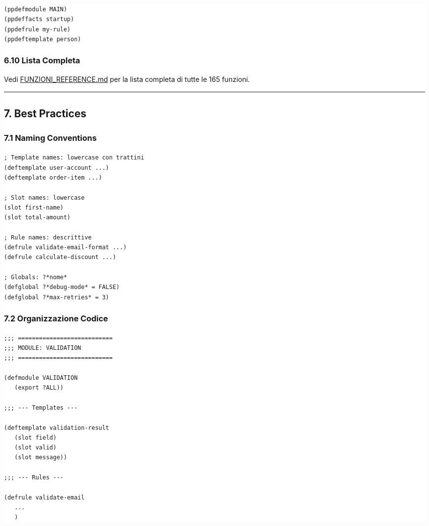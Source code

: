 ```clp
(ppdefmodule MAIN)
(ppdeffacts startup)
(ppdefrule my-rule)
(ppdeftemplate person)
```

### 6.10 Lista Completa

Vedi [FUNZIONI_REFERENCE.md](FUNZIONI_REFERENCE.md) per la lista completa di tutte le 165 funzioni.

---

## 7. Best Practices

### 7.1 Naming Conventions

```clp
; Template names: lowercase con trattini
(deftemplate user-account ...)
(deftemplate order-item ...)

; Slot names: lowercase
(slot first-name)
(slot total-amount)

; Rule names: descrittive
(defrule validate-email-format ...)
(defrule calculate-discount ...)

; Globals: ?*nome*
(defglobal ?*debug-mode* = FALSE)
(defglobal ?*max-retries* = 3)
```

### 7.2 Organizzazione Codice

```clp
;;; ===========================
;;; MODULE: VALIDATION
;;; ===========================

(defmodule VALIDATION
   (export ?ALL))

;;; --- Templates ---

(deftemplate validation-result
   (slot field)
   (slot valid)
   (slot message))

;;; --- Rules ---

(defrule validate-email
   ...
   )
```
